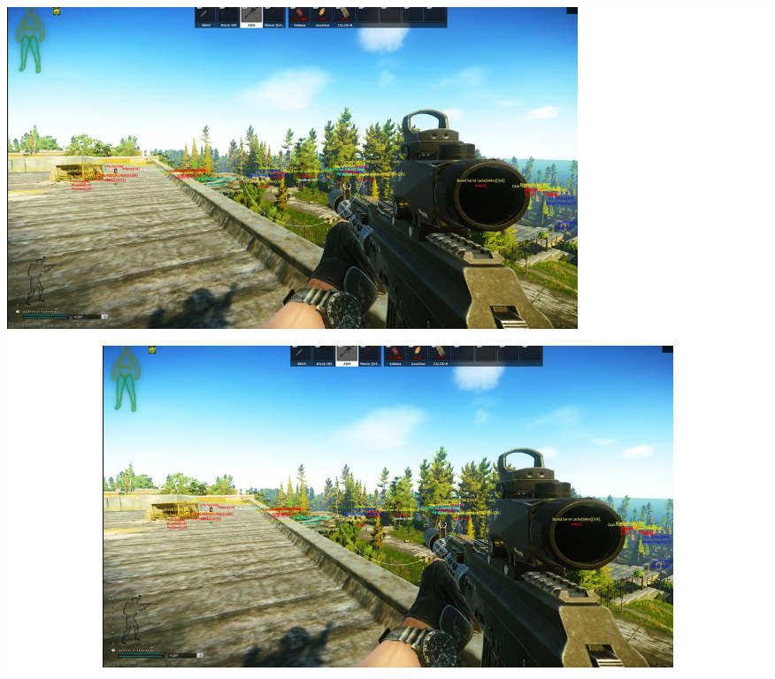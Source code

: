   <img src="./Images/1.png"
    style="width: 75%;" />
</p>
<p align="center">
  <img src="./Images/1.png"
    style="width: 75%;" />
</p>
